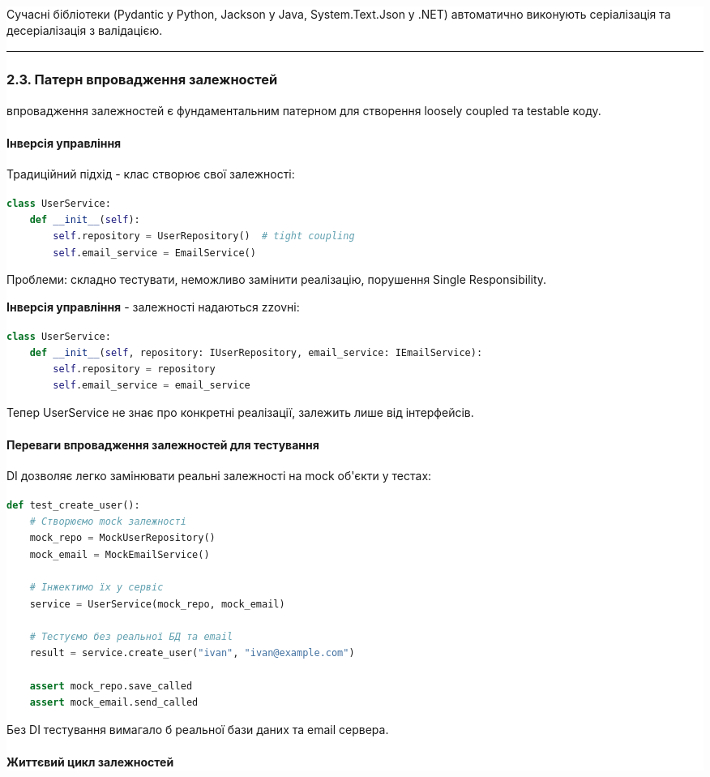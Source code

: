 Сучасні бібліотеки (Pydantic у Python, Jackson у Java, System.Text.Json у .NET) автоматично виконують серіалізація та десеріалізація з валідацією.

---

### 2.3. Патерн впровадження залежностей

впровадження залежностей є фундаментальним патерном для створення loosely coupled та testable коду.

#### Інверсія управління

Традиційний підхід - клас створює свої залежності:

```python
class UserService:
    def __init__(self):
        self.repository = UserRepository()  # tight coupling
        self.email_service = EmailService()
```

Проблеми: складно тестувати, неможливо замінити реалізацію, порушення Single Responsibility.

**Інверсія управління** - залежності надаються zzovні:

```python
class UserService:
    def __init__(self, repository: IUserRepository, email_service: IEmailService):
        self.repository = repository
        self.email_service = email_service
```

Тепер UserService не знає про конкретні реалізації, залежить лише від інтерфейсів.

#### Переваги впровадження залежностей для тестування

DI дозволяє легко замінювати реальні залежності на mock об'єкти у тестах:

```python
def test_create_user():
    # Створюємо mock залежності
    mock_repo = MockUserRepository()
    mock_email = MockEmailService()
    
    # Інжектимо їх у сервіс
    service = UserService(mock_repo, mock_email)
    
    # Тестуємо без реальної БД та email
    result = service.create_user("ivan", "ivan@example.com")
    
    assert mock_repo.save_called
    assert mock_email.send_called
```

Без DI тестування вимагало б реальної бази даних та email сервера.

#### Життєвий цикл залежностей
